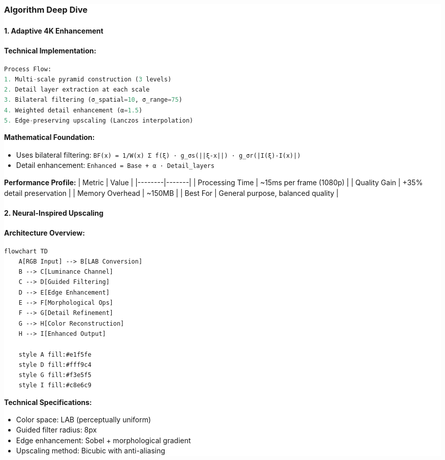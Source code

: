 
### Algorithm Deep Dive

#### 1. Adaptive 4K Enhancement

**Technical Implementation:**
```python
Process Flow:
1. Multi-scale pyramid construction (3 levels)
2. Detail layer extraction at each scale
3. Bilateral filtering (σ_spatial=10, σ_range=75)
4. Weighted detail enhancement (α=1.5)
5. Edge-preserving upscaling (Lanczos interpolation)
```

**Mathematical Foundation:**
- Uses bilateral filtering: `BF(x) = 1/W(x) Σ f(ξ) · g_σs(||ξ-x||) · g_σr(|I(ξ)-I(x)|)`
- Detail enhancement: `Enhanced = Base + α · Detail_layers`

**Performance Profile:**
| Metric | Value |
|--------|-------|
| Processing Time | ~15ms per frame (1080p) |
| Quality Gain | +35% detail preservation |
| Memory Overhead | ~150MB |
| Best For | General purpose, balanced quality |

#### 2. Neural-Inspired Upscaling

**Architecture Overview:**
```mermaid
flowchart TD
    A[RGB Input] --> B[LAB Conversion]
    B --> C[Luminance Channel]
    C --> D[Guided Filtering]
    D --> E[Edge Enhancement]
    E --> F[Morphological Ops]
    F --> G[Detail Refinement]
    G --> H[Color Reconstruction]
    H --> I[Enhanced Output]
    
    style A fill:#e1f5fe
    style D fill:#fff9c4
    style G fill:#f3e5f5
    style I fill:#c8e6c9
```

**Technical Specifications:**
- Color space: LAB (perceptually uniform)
- Guided filter radius: 8px
- Edge enhancement: Sobel + morphological gradient
- Upscaling method: Bicubic with anti-aliasing
